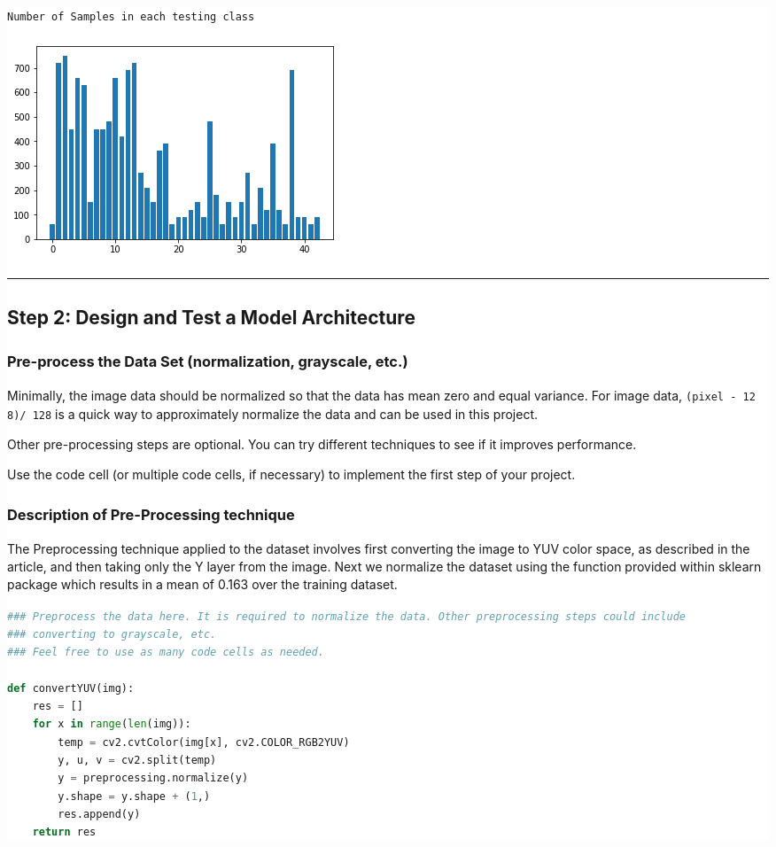 

    Number of Samples in each testing class
    


![png](graph2.png)


----

## Step 2: Design and Test a Model Architecture

### Pre-process the Data Set (normalization, grayscale, etc.)

Minimally, the image data should be normalized so that the data has mean zero and equal variance. For image data, `(pixel - 128)/ 128` is a quick way to approximately normalize the data and can be used in this project. 

Other pre-processing steps are optional. You can try different techniques to see if it improves performance. 

Use the code cell (or multiple code cells, if necessary) to implement the first step of your project.

### Description of Pre-Processing technique

The Preprocessing technique applied to the dataset involves first converting the image to YUV color space, as described in the article, and then taking only the Y layer from the image.
Next we normalize the dataset using the function provided within sklearn package which results in a mean of 0.163 over the training dataset.


```python
### Preprocess the data here. It is required to normalize the data. Other preprocessing steps could include 
### converting to grayscale, etc.
### Feel free to use as many code cells as needed.

def convertYUV(img):
    res = []
    for x in range(len(img)):
        temp = cv2.cvtColor(img[x], cv2.COLOR_RGB2YUV)
        y, u, v = cv2.split(temp)
        y = preprocessing.normalize(y)
        y.shape = y.shape + (1,)
        res.append(y)   
    return res

```   
